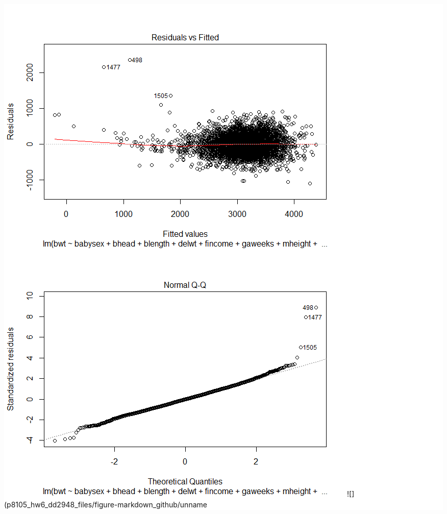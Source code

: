 ![](p8105_hw6_dd2948_files/figure-markdown_github/unnamed-chunk-6-2.png)![](p8105_hw6_dd2948_files/figure-markdown_github/unnamed-chunk-6-3.png)![](p8105_hw6_dd2948_files/figure-markdown_github/unname
